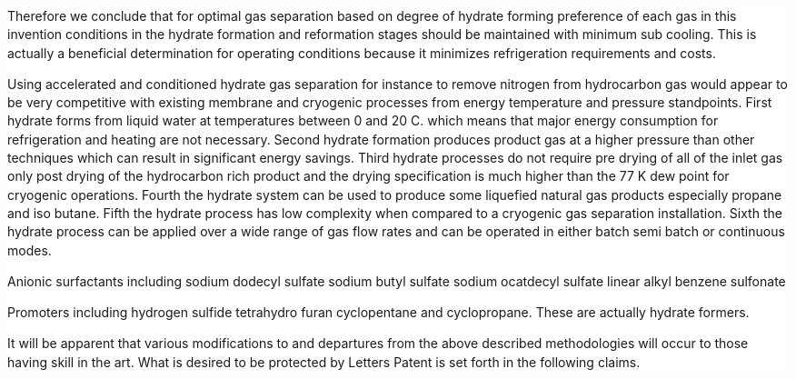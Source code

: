 Therefore we conclude that for optimal gas separation based on degree of hydrate forming preference of each gas in this invention conditions in the hydrate formation and reformation stages should be maintained with minimum sub cooling. This is actually a beneficial determination for operating conditions because it minimizes refrigeration requirements and costs.

Using accelerated and conditioned hydrate gas separation for instance to remove nitrogen from hydrocarbon gas would appear to be very competitive with existing membrane and cryogenic processes from energy temperature and pressure standpoints. First hydrate forms from liquid water at temperatures between 0 and 20 C. which means that major energy consumption for refrigeration and heating are not necessary. Second hydrate formation produces product gas at a higher pressure than other techniques which can result in significant energy savings. Third hydrate processes do not require pre drying of all of the inlet gas only post drying of the hydrocarbon rich product and the drying specification is much higher than the 77 K dew point for cryogenic operations. Fourth the hydrate system can be used to produce some liquefied natural gas products especially propane and iso butane. Fifth the hydrate process has low complexity when compared to a cryogenic gas separation installation. Sixth the hydrate process can be applied over a wide range of gas flow rates and can be operated in either batch semi batch or continuous modes.

Anionic surfactants including sodium dodecyl sulfate sodium butyl sulfate sodium ocatdecyl sulfate linear alkyl benzene sulfonate 

 Promoters including hydrogen sulfide tetrahydro furan cyclopentane and cyclopropane. These are actually hydrate formers. 

It will be apparent that various modifications to and departures from the above described methodologies will occur to those having skill in the art. What is desired to be protected by Letters Patent is set forth in the following claims.


